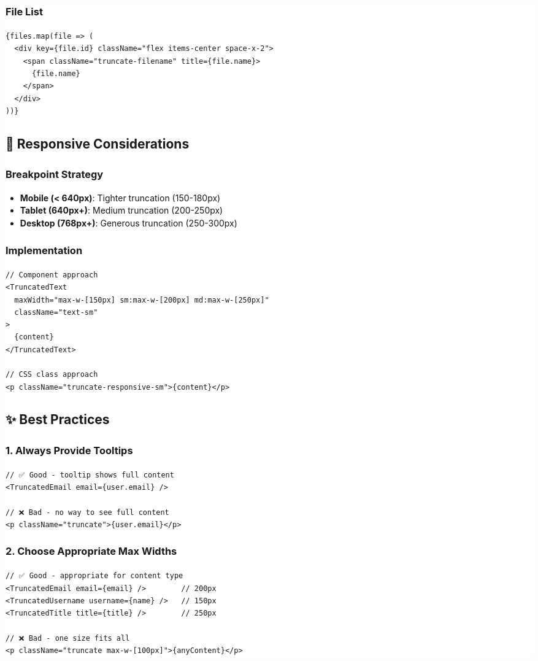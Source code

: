 ### File List
```tsx
{files.map(file => (
  <div key={file.id} className="flex items-center space-x-2">
    <span className="truncate-filename" title={file.name}>
      {file.name}
    </span>
  </div>
))}
```

## 📱 Responsive Considerations

### Breakpoint Strategy
- **Mobile (< 640px)**: Tighter truncation (150-180px)
- **Tablet (640px+)**: Medium truncation (200-250px)  
- **Desktop (768px+)**: Generous truncation (250-300px)

### Implementation
```tsx
// Component approach
<TruncatedText 
  maxWidth="max-w-[150px] sm:max-w-[200px] md:max-w-[250px]"
  className="text-sm"
>
  {content}
</TruncatedText>

// CSS class approach
<p className="truncate-responsive-sm">{content}</p>
```

## ✨ Best Practices

### 1. Always Provide Tooltips
```tsx
// ✅ Good - tooltip shows full content
<TruncatedEmail email={user.email} />

// ❌ Bad - no way to see full content
<p className="truncate">{user.email}</p>
```

### 2. Choose Appropriate Max Widths
```tsx
// ✅ Good - appropriate for content type
<TruncatedEmail email={email} />        // 200px
<TruncatedUsername username={name} />   // 150px
<TruncatedTitle title={title} />        // 250px

// ❌ Bad - one size fits all
<p className="truncate max-w-[100px]">{anyContent}</p>
```
